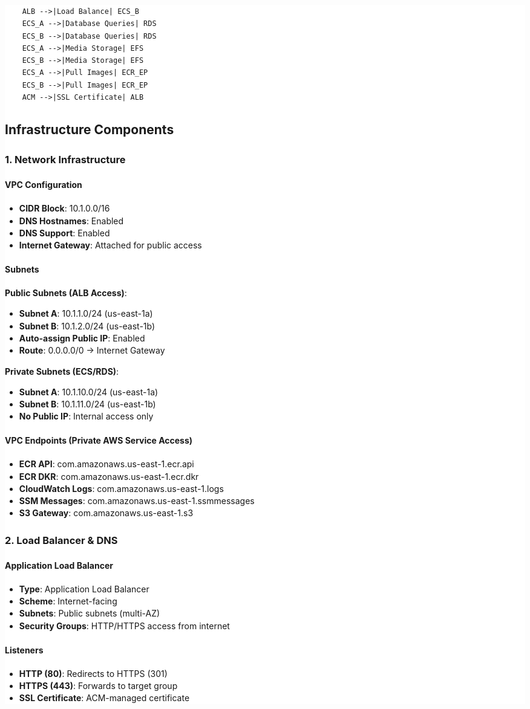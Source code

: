 ```mermaid
    ALB -->|Load Balance| ECS_B
    ECS_A -->|Database Queries| RDS
    ECS_B -->|Database Queries| RDS
    ECS_A -->|Media Storage| EFS
    ECS_B -->|Media Storage| EFS
    ECS_A -->|Pull Images| ECR_EP
    ECS_B -->|Pull Images| ECR_EP
    ACM -->|SSL Certificate| ALB
```

## Infrastructure Components

### 1. Network Infrastructure

#### VPC Configuration
- **CIDR Block**: 10.1.0.0/16
- **DNS Hostnames**: Enabled
- **DNS Support**: Enabled
- **Internet Gateway**: Attached for public access

#### Subnets
**Public Subnets (ALB Access)**:
- **Subnet A**: 10.1.1.0/24 (us-east-1a)
- **Subnet B**: 10.1.2.0/24 (us-east-1b)
- **Auto-assign Public IP**: Enabled
- **Route**: 0.0.0.0/0 → Internet Gateway

**Private Subnets (ECS/RDS)**:
- **Subnet A**: 10.1.10.0/24 (us-east-1a)
- **Subnet B**: 10.1.11.0/24 (us-east-1b)
- **No Public IP**: Internal access only

#### VPC Endpoints (Private AWS Service Access)
- **ECR API**: com.amazonaws.us-east-1.ecr.api
- **ECR DKR**: com.amazonaws.us-east-1.ecr.dkr
- **CloudWatch Logs**: com.amazonaws.us-east-1.logs
- **SSM Messages**: com.amazonaws.us-east-1.ssmmessages
- **S3 Gateway**: com.amazonaws.us-east-1.s3

### 2. Load Balancer & DNS

#### Application Load Balancer
- **Type**: Application Load Balancer
- **Scheme**: Internet-facing
- **Subnets**: Public subnets (multi-AZ)
- **Security Groups**: HTTP/HTTPS access from internet

#### Listeners
- **HTTP (80)**: Redirects to HTTPS (301)
- **HTTPS (443)**: Forwards to target group
- **SSL Certificate**: ACM-managed certificate
